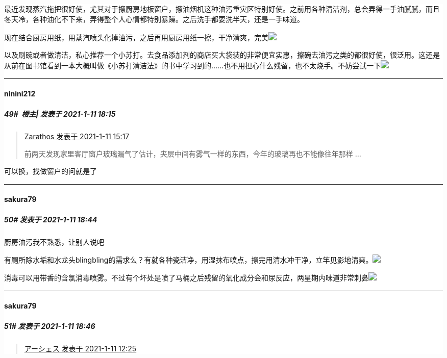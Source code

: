 


最近发现蒸汽拖把很好使，尤其对于擦厨房地板窗户，擦油烟机这种油污重灾区特别好使。之前用各种清洁剂，总会弄得一手油腻腻，而且冬天冷，各种油化不下来，弄得整个人心情都特别暴躁。之后洗手都要洗半天，还是一手味道。

现在结合厨房用纸，用蒸汽喷头化掉油污，之后再用厨房用纸一擦，干净清爽，完美<img src="https://static.saraba1st.com/image/smiley/face2017/072.png" referrerpolicy="no-referrer">

以及刷碗或者做清洁，私心推荐一个小苏打。去食品添加剂的商店买大袋装的非常便宜实惠，擦碗去油污之类的都很好使，很泛用。这还是从前在图书馆看到一本大概叫做《小苏打清洁法》的书中学习到的……也不用担心什么残留，也不太烧手。不妨尝试一下<img src="https://static.saraba1st.com/image/smiley/face2017/074.png" referrerpolicy="no-referrer">







*****

####  ninini212  
##### 49#         楼主| 发表于 2021-1-11 18:15



<blockquote><a href="httphttps://bbs.saraba1st.com/2b/forum.php?mod=redirect&amp;goto=findpost&amp;pid=50001448&amp;ptid=1982220" target="_blank">Zarathos 发表于 2021-1-11 15:17</a>

前两天发现家里客厅窗户玻璃漏气了估计，夹层中间有雾气一样的东西，今年的玻璃再也不能像往年那样 ...</blockquote>
可以换，找做窗户的问就是了







*****

####  sakura79  
##### 50#       发表于 2021-1-11 18:44




厨房油污我不熟悉，让别人说吧


有厕所除水垢和水龙头blingbling的需求么？有就各种瓷洁净，用湿抹布喷点，擦完用清水冲干净，立竿见影地清爽。<img src="https://static.saraba1st.com/image/smiley/face2017/040.png" referrerpolicy="no-referrer">


消毒可以用带香的含氯消毒喷雾。不过有个坏处是喷了马桶之后残留的氧化成分会和尿反应，两星期内味道非常刺鼻<img src="https://static.saraba1st.com/image/smiley/face2017/166.png" referrerpolicy="no-referrer">







*****

####  sakura79  
##### 51#       发表于 2021-1-11 18:46



<blockquote><a href="httphttps://bbs.saraba1st.com/2b/forum.php?mod=redirect&amp;goto=findpost&amp;pid=49999841&amp;ptid=1982220" target="_blank">アーシェス 发表于 2021-1-11 12:25</a>
